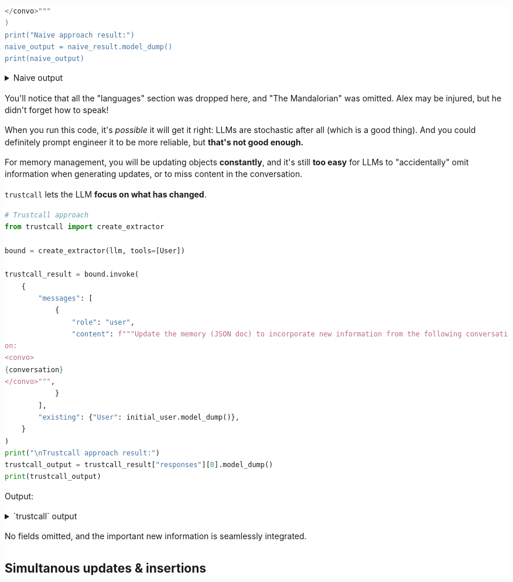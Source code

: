 ```python
</convo>"""
)
print("Naive approach result:")
naive_output = naive_result.model_dump()
print(naive_output)
```

<details><summary>Naive output</summary></details>

You'll notice that all the "languages" section was dropped here, and "The Mandalorian" was omitted. Alex may be injured, but he didn't forget how to speak!

When you run this code, it's _possible_ it will get it right: LLMs are stochastic after all (which is a good thing). And you could definitely prompt engineer it to be more reliable, but **that's not good enough.**

For memory management, you will be updating objects **constantly**, and it's still **too easy** for LLMs to "accidentally" omit information when generating updates, or to miss content in the conversation.

`trustcall` lets the LLM **focus on what has changed**.

```python
# Trustcall approach
from trustcall import create_extractor

bound = create_extractor(llm, tools=[User])

trustcall_result = bound.invoke(
    {
        "messages": [
            {
                "role": "user",
                "content": f"""Update the memory (JSON doc) to incorporate new information from the following conversation:
<convo>
{conversation}
</convo>""",
            }
        ],
        "existing": {"User": initial_user.model_dump()},
    }
)
print("\nTrustcall approach result:")
trustcall_output = trustcall_result["responses"][0].model_dump()
print(trustcall_output)
```
Output:

<details><summary>`trustcall` output</summary></details>

No fields omitted, and the important new information is seamlessly integrated.

## Simultanous updates & insertions
